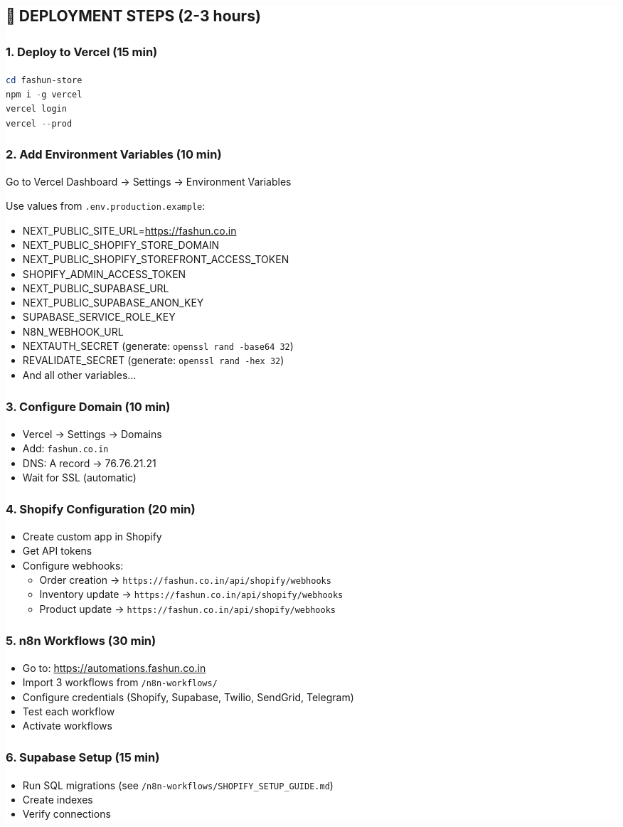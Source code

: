 
## 🎯 DEPLOYMENT STEPS (2-3 hours)

### 1. Deploy to Vercel (15 min)
```powershell
cd fashun-store
npm i -g vercel
vercel login
vercel --prod
```

### 2. Add Environment Variables (10 min)
Go to Vercel Dashboard → Settings → Environment Variables

Use values from `.env.production.example`:
- NEXT_PUBLIC_SITE_URL=https://fashun.co.in
- NEXT_PUBLIC_SHOPIFY_STORE_DOMAIN
- NEXT_PUBLIC_SHOPIFY_STOREFRONT_ACCESS_TOKEN
- SHOPIFY_ADMIN_ACCESS_TOKEN
- NEXT_PUBLIC_SUPABASE_URL
- NEXT_PUBLIC_SUPABASE_ANON_KEY
- SUPABASE_SERVICE_ROLE_KEY
- N8N_WEBHOOK_URL
- NEXTAUTH_SECRET (generate: `openssl rand -base64 32`)
- REVALIDATE_SECRET (generate: `openssl rand -hex 32`)
- And all other variables...

### 3. Configure Domain (10 min)
- Vercel → Settings → Domains
- Add: `fashun.co.in`
- DNS: A record → 76.76.21.21
- Wait for SSL (automatic)

### 4. Shopify Configuration (20 min)
- Create custom app in Shopify
- Get API tokens
- Configure webhooks:
  - Order creation → `https://fashun.co.in/api/shopify/webhooks`
  - Inventory update → `https://fashun.co.in/api/shopify/webhooks`
  - Product update → `https://fashun.co.in/api/shopify/webhooks`

### 5. n8n Workflows (30 min)
- Go to: https://automations.fashun.co.in
- Import 3 workflows from `/n8n-workflows/`
- Configure credentials (Shopify, Supabase, Twilio, SendGrid, Telegram)
- Test each workflow
- Activate workflows

### 6. Supabase Setup (15 min)
- Run SQL migrations (see `/n8n-workflows/SHOPIFY_SETUP_GUIDE.md`)
- Create indexes
- Verify connections
